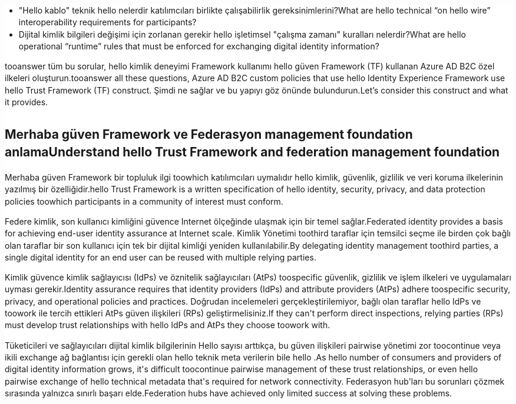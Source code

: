 - <span data-ttu-id="ec533-112">"Hello kablo" teknik hello nelerdir katılımcıları birlikte çalışabilirlik gereksinimlerini?</span><span class="sxs-lookup"><span data-stu-id="ec533-112">What are hello technical “on hello wire” interoperability requirements for participants?</span></span>
- <span data-ttu-id="ec533-113">Dijital kimlik bilgileri değişimi için zorlanan gerekir hello işletimsel "çalışma zamanı" kuralları nelerdir?</span><span class="sxs-lookup"><span data-stu-id="ec533-113">What are hello operational “runtime” rules that must be enforced for exchanging digital identity information?</span></span>

<span data-ttu-id="ec533-114">tooanswer tüm bu sorular, hello kimlik deneyimi Framework kullanımı hello güven Framework (TF) kullanan Azure AD B2C özel ilkeleri oluşturun.</span><span class="sxs-lookup"><span data-stu-id="ec533-114">tooanswer all these questions, Azure AD B2C custom policies that use hello Identity Experience Framework use hello Trust Framework (TF) construct.</span></span> <span data-ttu-id="ec533-115">Şimdi ne sağlar ve bu yapıyı göz önünde bulundurun.</span><span class="sxs-lookup"><span data-stu-id="ec533-115">Let’s consider this construct and what it provides.</span></span>

## <a name="understand-hello-trust-framework-and-federation-management-foundation"></a><span data-ttu-id="ec533-116">Merhaba güven Framework ve Federasyon management foundation anlama</span><span class="sxs-lookup"><span data-stu-id="ec533-116">Understand hello Trust Framework and federation management foundation</span></span>

<span data-ttu-id="ec533-117">Merhaba güven Framework bir topluluk ilgi toowhich katılımcıları uymalıdır hello kimlik, güvenlik, gizlilik ve veri koruma ilkelerinin yazılmış bir özelliğidir.</span><span class="sxs-lookup"><span data-stu-id="ec533-117">hello Trust Framework is a written specification of hello identity, security, privacy, and data protection policies toowhich participants in a community of interest must conform.</span></span>

<span data-ttu-id="ec533-118">Federe kimlik, son kullanıcı kimliğini güvence Internet ölçeğinde ulaşmak için bir temel sağlar.</span><span class="sxs-lookup"><span data-stu-id="ec533-118">Federated identity provides a basis for achieving end-user identity assurance at Internet scale.</span></span> <span data-ttu-id="ec533-119">Kimlik Yönetimi toothird taraflar için temsilci seçme ile birden çok bağlı olan taraflar bir son kullanıcı için tek bir dijital kimliği yeniden kullanılabilir.</span><span class="sxs-lookup"><span data-stu-id="ec533-119">By delegating identity management toothird parties, a single digital identity for an end user can be reused with multiple relying parties.</span></span>  

<span data-ttu-id="ec533-120">Kimlik güvence kimlik sağlayıcısı (IdPs) ve öznitelik sağlayıcıları (AtPs) toospecific güvenlik, gizlilik ve işlem ilkeleri ve uygulamaları uyması gerekir.</span><span class="sxs-lookup"><span data-stu-id="ec533-120">Identity assurance requires that identity providers (IdPs) and attribute providers (AtPs) adhere toospecific security, privacy, and operational policies and practices.</span></span>  <span data-ttu-id="ec533-121">Doğrudan incelemeleri gerçekleştirilemiyor, bağlı olan taraflar hello IdPs ve toowork ile tercih ettikleri AtPs güven ilişkileri (RPs) geliştirmelisiniz.</span><span class="sxs-lookup"><span data-stu-id="ec533-121">If they can't perform direct inspections, relying parties (RPs) must develop trust relationships with hello IdPs and AtPs they choose toowork with.</span></span>  

<span data-ttu-id="ec533-122">Tüketicileri ve sağlayıcıları dijital kimlik bilgilerinin Hello sayısı arttıkça, bu güven ilişkileri pairwise yönetimi zor toocontinue veya ikili exchange ağ bağlantısı için gerekli olan hello teknik meta verilerin bile hello .</span><span class="sxs-lookup"><span data-stu-id="ec533-122">As hello number of consumers and providers of digital identity information grows, it's difficult toocontinue pairwise management of these trust relationships, or even hello pairwise exchange of hello technical metadata that's required for network connectivity.</span></span>  <span data-ttu-id="ec533-123">Federasyon hub'ları bu sorunları çözmek sırasında yalnızca sınırlı başarı elde.</span><span class="sxs-lookup"><span data-stu-id="ec533-123">Federation hubs have achieved only limited success at solving these problems.</span></span>
